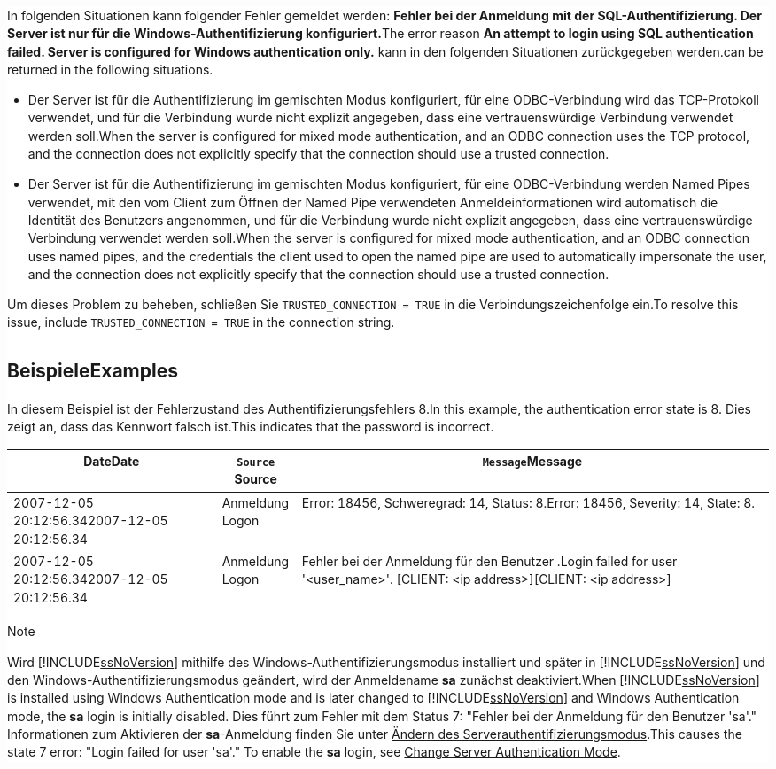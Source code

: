  <span data-ttu-id="eb0db-162">In folgenden Situationen kann folgender Fehler gemeldet werden: **Fehler bei der Anmeldung mit der SQL-Authentifizierung. Der Server ist nur für die Windows-Authentifizierung konfiguriert.**</span><span class="sxs-lookup"><span data-stu-id="eb0db-162">The error reason **An attempt to login using SQL authentication failed. Server is configured for Windows authentication only.**</span></span> <span data-ttu-id="eb0db-163">kann in den folgenden Situationen zurückgegeben werden.</span><span class="sxs-lookup"><span data-stu-id="eb0db-163">can be returned in the following situations.</span></span>  
  
-   <span data-ttu-id="eb0db-164">Der Server ist für die Authentifizierung im gemischten Modus konfiguriert, für eine ODBC-Verbindung wird das TCP-Protokoll verwendet, und für die Verbindung wurde nicht explizit angegeben, dass eine vertrauenswürdige Verbindung verwendet werden soll.</span><span class="sxs-lookup"><span data-stu-id="eb0db-164">When the server is configured for mixed mode authentication, and an ODBC connection uses the TCP protocol, and the connection does not explicitly specify that the connection should use a trusted connection.</span></span>  
  
-   <span data-ttu-id="eb0db-165">Der Server ist für die Authentifizierung im gemischten Modus konfiguriert, für eine ODBC-Verbindung werden Named Pipes verwendet, mit den vom Client zum Öffnen der Named Pipe verwendeten Anmeldeinformationen wird automatisch die Identität des Benutzers angenommen, und für die Verbindung wurde nicht explizit angegeben, dass eine vertrauenswürdige Verbindung verwendet werden soll.</span><span class="sxs-lookup"><span data-stu-id="eb0db-165">When the server is configured for mixed mode authentication, and an ODBC connection uses named pipes, and the credentials the client used to open the named pipe are used to automatically impersonate the user, and the connection does not explicitly specify that the connection should use a trusted connection.</span></span>  
  
 <span data-ttu-id="eb0db-166">Um dieses Problem zu beheben, schließen Sie `TRUSTED_CONNECTION = TRUE` in die Verbindungszeichenfolge ein.</span><span class="sxs-lookup"><span data-stu-id="eb0db-166">To resolve this issue, include `TRUSTED_CONNECTION = TRUE` in the connection string.</span></span>  
  
## <a name="examples"></a><span data-ttu-id="eb0db-167">Beispiele</span><span class="sxs-lookup"><span data-stu-id="eb0db-167">Examples</span></span>  
 <span data-ttu-id="eb0db-168">In diesem Beispiel ist der Fehlerzustand des Authentifizierungsfehlers 8.</span><span class="sxs-lookup"><span data-stu-id="eb0db-168">In this example, the authentication error state is 8.</span></span> <span data-ttu-id="eb0db-169">Dies zeigt an, dass das Kennwort falsch ist.</span><span class="sxs-lookup"><span data-stu-id="eb0db-169">This indicates that the password is incorrect.</span></span>  
  
|<span data-ttu-id="eb0db-170">Date</span><span class="sxs-lookup"><span data-stu-id="eb0db-170">Date</span></span>|<span data-ttu-id="eb0db-171">`Source`</span><span class="sxs-lookup"><span data-stu-id="eb0db-171">Source</span></span>|<span data-ttu-id="eb0db-172">`Message`</span><span class="sxs-lookup"><span data-stu-id="eb0db-172">Message</span></span>|  
|----------|------------|-------------|  
|<span data-ttu-id="eb0db-173">2007-12-05 20:12:56.34</span><span class="sxs-lookup"><span data-stu-id="eb0db-173">2007-12-05 20:12:56.34</span></span>|<span data-ttu-id="eb0db-174">Anmeldung</span><span class="sxs-lookup"><span data-stu-id="eb0db-174">Logon</span></span>|<span data-ttu-id="eb0db-175">Error: 18456, Schweregrad: 14, Status: 8.</span><span class="sxs-lookup"><span data-stu-id="eb0db-175">Error: 18456, Severity: 14, State: 8.</span></span>|  
|<span data-ttu-id="eb0db-176">2007-12-05 20:12:56.34</span><span class="sxs-lookup"><span data-stu-id="eb0db-176">2007-12-05 20:12:56.34</span></span>|<span data-ttu-id="eb0db-177">Anmeldung</span><span class="sxs-lookup"><span data-stu-id="eb0db-177">Logon</span></span>|<span data-ttu-id="eb0db-178">Fehler bei der Anmeldung für den Benutzer <Benutzername>.</span><span class="sxs-lookup"><span data-stu-id="eb0db-178">Login failed for user '<user_name>'.</span></span> <span data-ttu-id="eb0db-179">[CLIENT: \<ip address>]</span><span class="sxs-lookup"><span data-stu-id="eb0db-179">[CLIENT: \<ip address>]</span></span>|  
  
> [!NOTE]  
>  <span data-ttu-id="eb0db-180">Wird [!INCLUDE[ssNoVersion](../../includes/ssnoversion-md.md)] mithilfe des Windows-Authentifizierungsmodus installiert und später in [!INCLUDE[ssNoVersion](../../includes/ssnoversion-md.md)] und den Windows-Authentifizierungsmodus geändert, wird der Anmeldename **sa** zunächst deaktiviert.</span><span class="sxs-lookup"><span data-stu-id="eb0db-180">When [!INCLUDE[ssNoVersion](../../includes/ssnoversion-md.md)] is installed using Windows Authentication mode and is later changed to [!INCLUDE[ssNoVersion](../../includes/ssnoversion-md.md)] and Windows Authentication mode, the **sa** login is initially disabled.</span></span> <span data-ttu-id="eb0db-181">Dies führt zum Fehler mit dem Status 7: "Fehler bei der Anmeldung für den Benutzer 'sa'." Informationen zum Aktivieren der **sa**-Anmeldung finden Sie unter [Ändern des Serverauthentifizierungsmodus](../../database-engine/configure-windows/change-server-authentication-mode.md).</span><span class="sxs-lookup"><span data-stu-id="eb0db-181">This causes the state 7 error: "Login failed for user 'sa'." To enable the **sa** login, see [Change Server Authentication Mode](../../database-engine/configure-windows/change-server-authentication-mode.md).</span></span>  
  